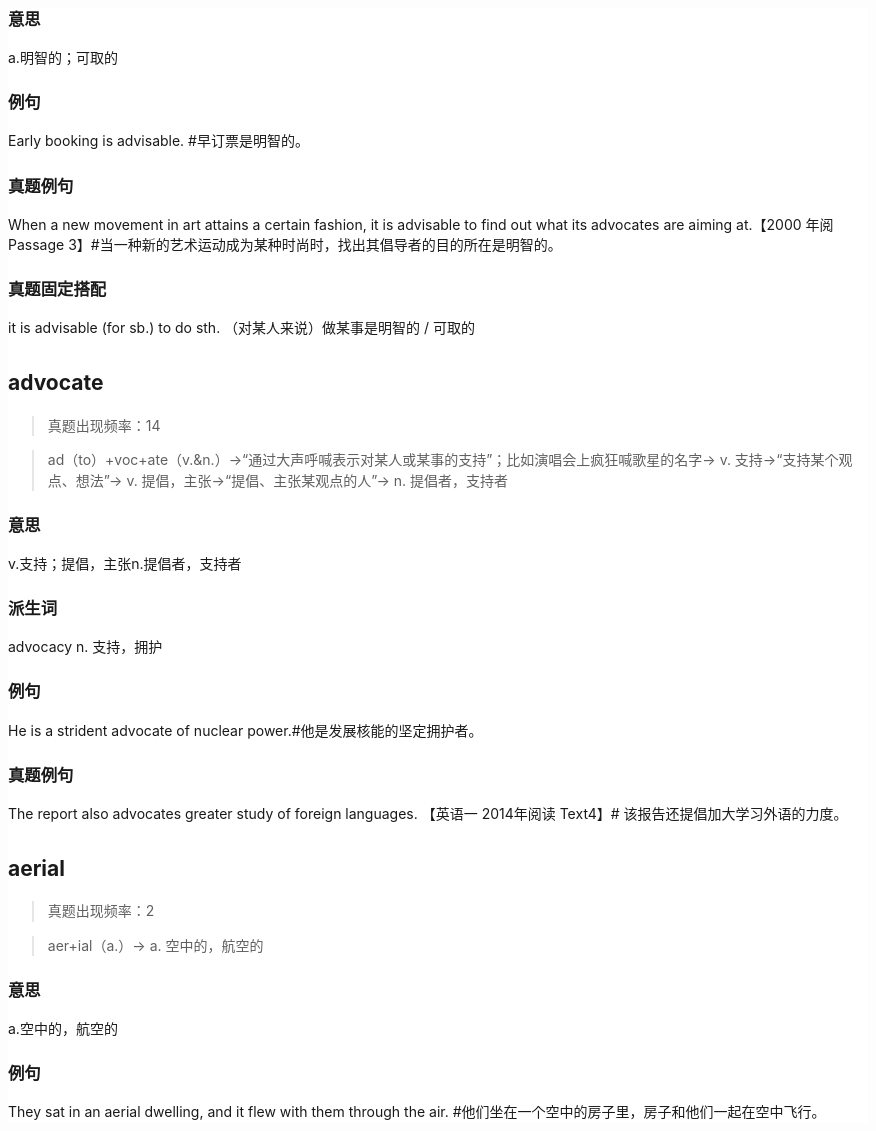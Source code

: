 ### 意思

a.明智的；可取的

### 例句

Early booking is advisable. #早订票是明智的。

### 真题例句

When a new movement in art attains a certain fashion, it is advisable to find out what its advocates are aiming at.【2000 年阅 Passage 3】#当一种新的艺术运动成为某种时尚时，找出其倡导者的目的所在是明智的。

### 真题固定搭配

it is advisable (for sb.) to do sth. （对某人来说）做某事是明智的 / 可取的

## advocate

> 真题出现频率：14

> ad（to）+voc+ate（v.&n.）→“通过大声呼喊表示对某人或某事的支持”；比如演唱会上疯狂喊歌星的名字→ v. 支持→“支持某个观点、想法”→ v. 提倡，主张→“提倡、主张某观点的人”→ n. 提倡者，支持者

### 意思

v.支持；提倡，主张n.提倡者，支持者

### 派生词

advocacy n. 支持，拥护

### 例句

He is a strident advocate of nuclear power.#他是发展核能的坚定拥护者。

### 真题例句

The report also advocates greater study of foreign languages. 【英语一 2014年阅读 Text4】# 该报告还提倡加大学习外语的力度。

## aerial

> 真题出现频率：2

> aer+ial（a.）→ a. 空中的，航空的

### 意思

a.空中的，航空的

### 例句

They sat in an aerial dwelling, and it flew with them through the air. #他们坐在一个空中的房子里，房子和他们一起在空中飞行。
